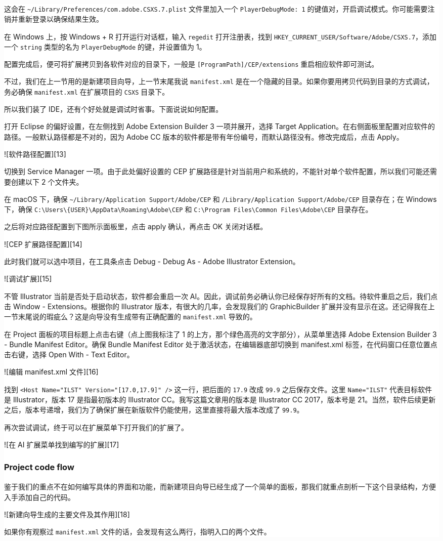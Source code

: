 这会在 `~/Library/Preferences/com.adobe.CSXS.7.plist` 文件里加入一个 `PlayerDebugMode: 1` 的键值对，开启调试模式。你可能需要注销并重新登录以确保结果生效。

在 Windows 上，按 Windows + R 打开运行对话框，输入 `regedit` 打开注册表，找到 `HKEY_CURRENT_USER/Software/Adobe/CSXS.7`，添加一个 `string` 类型的名为 `PlayerDebugMode` 的键，并设置值为 1。

配置完成后，便可将扩展拷贝到各软件对应的目录下，一般是 `[ProgramPath]/CEP/extensions` 重启相应软件即可测试。

不过，我们在上一节用的是新建项目向导，上一节末尾我说 `manifest.xml` 是在一个隐藏的目录。如果你要用拷贝代码到目录的方式调试，务必确保 `manifest.xml` 在扩展项目的 `CSXS` 目录下。

所以我们装了 IDE，还有个好处就是调试时省事。下面说说如何配置。

打开 Eclipse 的偏好设置，在左侧找到 Adobe Extension Builder 3 一项并展开，选择 Target Application。在右侧面板里配置对应软件的路径。一般默认路径都是不对的，因为 Adobe CC 版本的软件都是带有年份编号，而默认路径没有。修改完成后，点击 Apply。

![软件路径配置][13]

切换到 Service Manager 一项。由于此处偏好设置的 CEP 扩展路径是针对当前用户和系统的，不能针对单个软件配置，所以我们可能还需要创建以下 2 个文件夹。

在 macOS 下，确保 `~/Library/Application Support/Adobe/CEP` 和 `/Library/Application Support/Adobe/CEP` 目录存在；在 Windows 下，确保 `C:\Users\{USER}\AppData\Roaming\Adobe\CEP` 和 `C:\Program Files\Common Files\Adobe\CEP` 目录存在。

之后将对应路径配置到下图所示面板里，点击 apply 确认，再点击 OK 关闭对话框。

![CEP 扩展路径配置][14]

此时我们就可以选中项目，在工具条点击 Debug - Debug As - Adobe Illustrator Extension。

![调试扩展][15]

不管 Illustrator 当前是否处于启动状态，软件都会重启一次 AI。因此，调试前务必确认你已经保存好所有的文档。待软件重启之后，我们点击 Window - Extensions。根据你的 Illustrator 版本，有很大的几率，会发现我们的 GraphicBuilder 扩展并没有显示在这。还记得我在上一节末尾说的瑕疵么？这是向导没有生成带有正确配置的 `manifest.xml` 导致的。

在 Project 面板的项目标题上点击右键（点上图我标注了 1 的上方，那个绿色高亮的文字部分），从菜单里选择 Adobe Extension Builder 3 - Bundle Manifest Editor。确保 Bundle Manifest Editor 处于激活状态，在编辑器底部切换到 manifest.xml 标签，在代码窗口任意位置点击右键，选择 Open With - Text Editor。

![编辑 manifest.xml 文件][16]

找到 `<Host Name="ILST" Version="[17.0,17.9]" />` 这一行，把后面的 `17.9` 改成 `99.9` 之后保存文件。这里 `Name="ILST"` 代表目标软件是 Illustrator，版本 17 是指最初版本的 Illustrator CC。我写这篇文章用的版本是 Illustrator CC 2017，版本号是 21。当然，软件后续更新之后，版本号递增，我们为了确保扩展在新版软件仍能使用，这里直接将最大版本改成了 `99.9`。

再次尝试调试，终于可以在扩展菜单下打开我们的扩展了。

![在 AI 扩展菜单找到编写的扩展][17]

### Project code flow

鉴于我们的重点不在如何编写具体的界面和功能，而新建项目向导已经生成了一个简单的面板，那我们就重点剖析一下这个目录结构，方便入手添加自己的代码。

![新建向导生成的主要文件及其作用][18]

如果你有观察过 `manifest.xml` 文件的话，会发现有这么两行，指明入口的两个文件。
